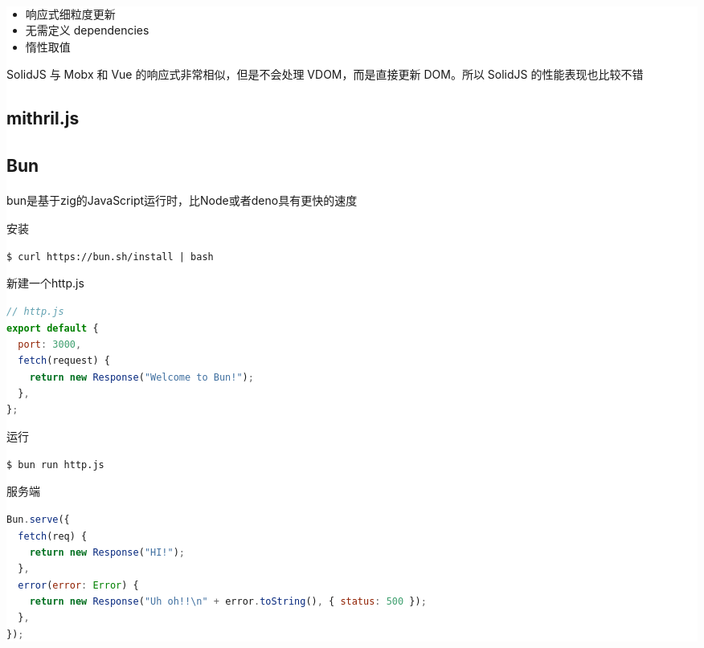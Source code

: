 - 响应式细粒度更新
- 无需定义 dependencies
- 惰性取值

SolidJS 与 Mobx 和 Vue 的响应式非常相似，但是不会处理 VDOM，而是直接更新 DOM。所以 SolidJS 的性能表现也比较不错



## mithril.js





## Bun

bun是基于zig的JavaScript运行时，比Node或者deno具有更快的速度

安装

```shell
$ curl https://bun.sh/install | bash
```

新建一个http.js

```javascript
// http.js
export default {
  port: 3000,
  fetch(request) {
    return new Response("Welcome to Bun!");
  },
};
```

运行

```shell
$ bun run http.js
```

服务端

```javascript
Bun.serve({
  fetch(req) {
    return new Response("HI!");
  },
  error(error: Error) {
    return new Response("Uh oh!!\n" + error.toString(), { status: 500 });
  },
});
```


